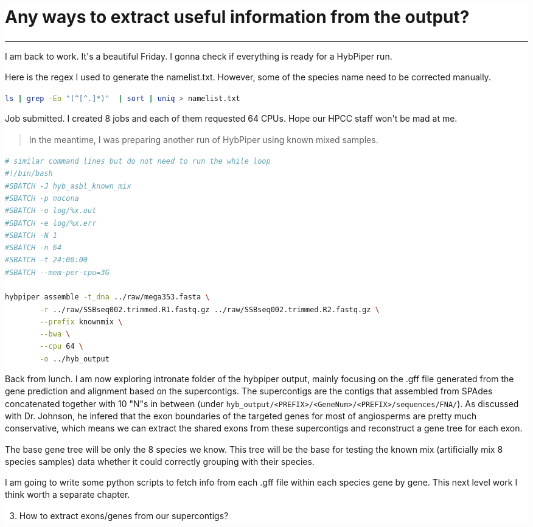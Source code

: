 # Any ways to extract useful information from the output?

---

I am back to work. It's a beautiful Friday. I gonna check if everything is ready for a HybPiper run.

Here is the regex I used to generate the namelist.txt. However, some of the species name need to be corrected manually.

```bash
ls | grep -Eo "(^[^.]*)"  | sort | uniq > namelist.txt
```

Job submitted. I created 8 jobs and each of them requested 64 CPUs. Hope our HPCC staff won't be mad at me.

> In the meantime, I was preparing another run of HybPiper using known mixed samples.
```bash
# similar command lines but do not need to run the while loop
#!/bin/bash
#SBATCH -J hyb_asbl_known_mix
#SBATCH -p nocona
#SBATCH -o log/%x.out
#SBATCH -e log/%x.err
#SBATCH -N 1
#SBATCH -n 64
#SBATCH -t 24:00:00
#SBATCH --mem-per-cpu=3G

hybpiper assemble -t_dna ../raw/mega353.fasta \
        -r ../raw/SSBseq002.trimmed.R1.fastq.gz ../raw/SSBseq002.trimmed.R2.fastq.gz \
        --prefix knownmix \
        --bwa \
        --cpu 64 \
        -o ../hyb_output
```

Back from lunch. I am now exploring intronate folder of the hybpiper output, mainly focusing on the .gff file generated from the gene prediction and alignment based on the supercontigs. The supercontigs are the contigs that assembled from SPAdes concatenated together with 10 "N"s in between (under `hyb_output/<PREFIX>/<GeneNum>/<PREFIX>/sequences/FNA/`). As discussed with Dr. Johnson, he infered that the exon boundaries of the targeted genes for most of angiosperms are pretty much conservative, which means we can extract the shared exons from these supercontigs and reconstruct a gene tree for each exon.

The base gene tree will be only the 8 species we know. This tree will be the base for testing the known mix (artificially mix 8 species samples) data whether it could correctly grouping with their species.

I am going to write some python scripts to fetch info from each .gff file within each species gene by gene. This next level work I think worth a separate chapter.

3. How to extract exons/genes from our supercontigs?
